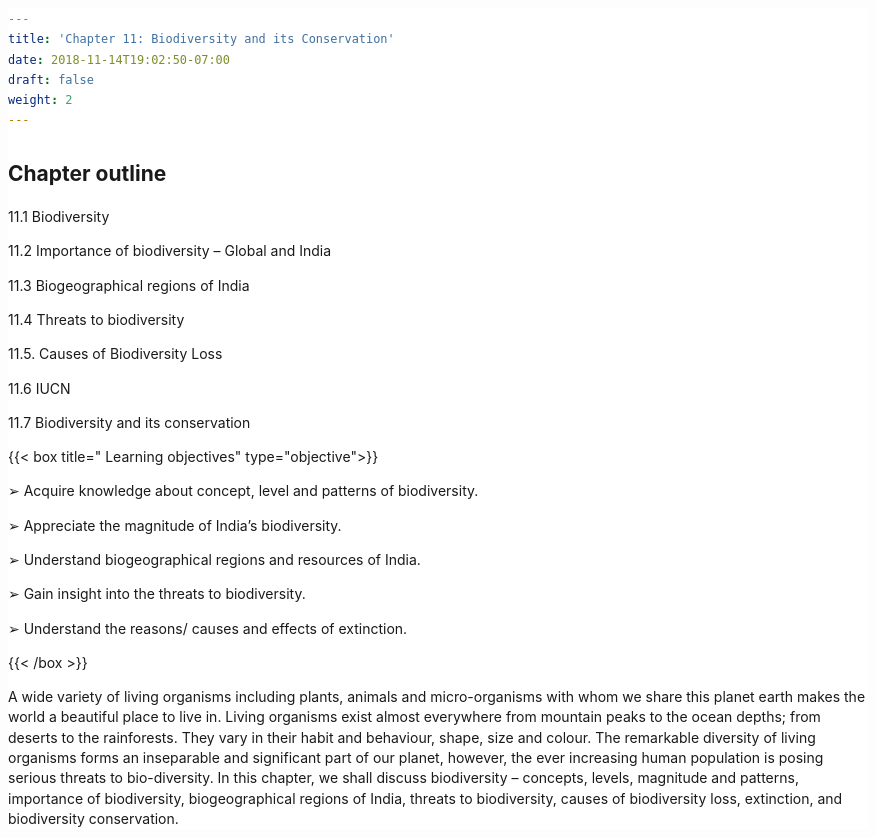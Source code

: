 ```yaml
---
title: 'Chapter 11: Biodiversity and its Conservation'
date: 2018-11-14T19:02:50-07:00
draft: false
weight: 2
---
```


## Chapter outline

11.1 Biodiversity

11.2 Importance of biodiversity – Global
and India

11.3 Biogeographical regions of India

11.4 Threats to biodiversity

11.5. Causes of Biodiversity Loss

11.6 IUCN

11.7 Biodiversity and its conservation


{{< box title=" Learning objectives" type="objective">}}

➢ Acquire knowledge about concept,
level and patterns of biodiversity.

➢ Appreciate the magnitude
of India’s biodiversity.

➢ Understand
biogeographical regions
and resources of India.

➢ Gain insight into the
threats to biodiversity.

➢ Understand the reasons/
causes and effects of extinction.

{{< /box >}}


A wide variety of living organisms including
plants, animals and micro-organisms with
whom we share this planet earth makes the world
a beautiful place to live in. Living organisms exist
almost everywhere from mountain peaks to the
ocean depths; from deserts to the rainforests.
They vary in their habit and behaviour, shape,
size and colour. The remarkable diversity of
living organisms forms an inseparable and
significant part of our planet, however, the ever
increasing human population is posing serious
threats to bio-diversity. In this chapter, we shall
discuss biodiversity – concepts, levels, magnitude
and patterns, importance of biodiversity,
biogeographical regions of India, threats to
biodiversity, causes of biodiversity loss, extinction,
and biodiversity conservation.
